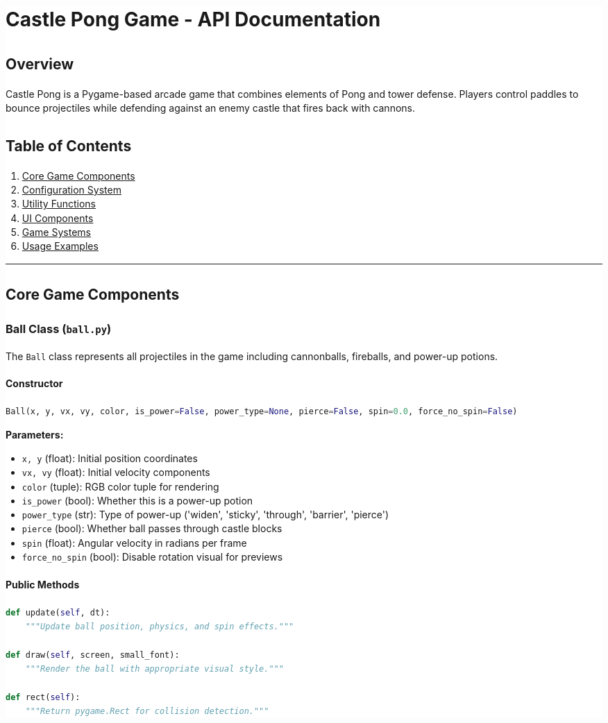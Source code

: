 # Castle Pong Game - API Documentation

## Overview

Castle Pong is a Pygame-based arcade game that combines elements of Pong and tower defense. Players control paddles to bounce projectiles while defending against an enemy castle that fires back with cannons.

## Table of Contents

1. [Core Game Components](#core-game-components)
2. [Configuration System](#configuration-system)
3. [Utility Functions](#utility-functions)
4. [UI Components](#ui-components)
5. [Game Systems](#game-systems)
6. [Usage Examples](#usage-examples)

---

## Core Game Components

### Ball Class (`ball.py`)

The `Ball` class represents all projectiles in the game including cannonballs, fireballs, and power-up potions.

#### Constructor

```python
Ball(x, y, vx, vy, color, is_power=False, power_type=None, pierce=False, spin=0.0, force_no_spin=False)
```

**Parameters:**
- `x, y` (float): Initial position coordinates
- `vx, vy` (float): Initial velocity components
- `color` (tuple): RGB color tuple for rendering
- `is_power` (bool): Whether this is a power-up potion
- `power_type` (str): Type of power-up ('widen', 'sticky', 'through', 'barrier', 'pierce')
- `pierce` (bool): Whether ball passes through castle blocks
- `spin` (float): Angular velocity in radians per frame
- `force_no_spin` (bool): Disable rotation visual for previews

#### Public Methods

```python
def update(self, dt):
    """Update ball position, physics, and spin effects."""

def draw(self, screen, small_font):
    """Render the ball with appropriate visual style."""

def rect(self):
    """Return pygame.Rect for collision detection."""
```
